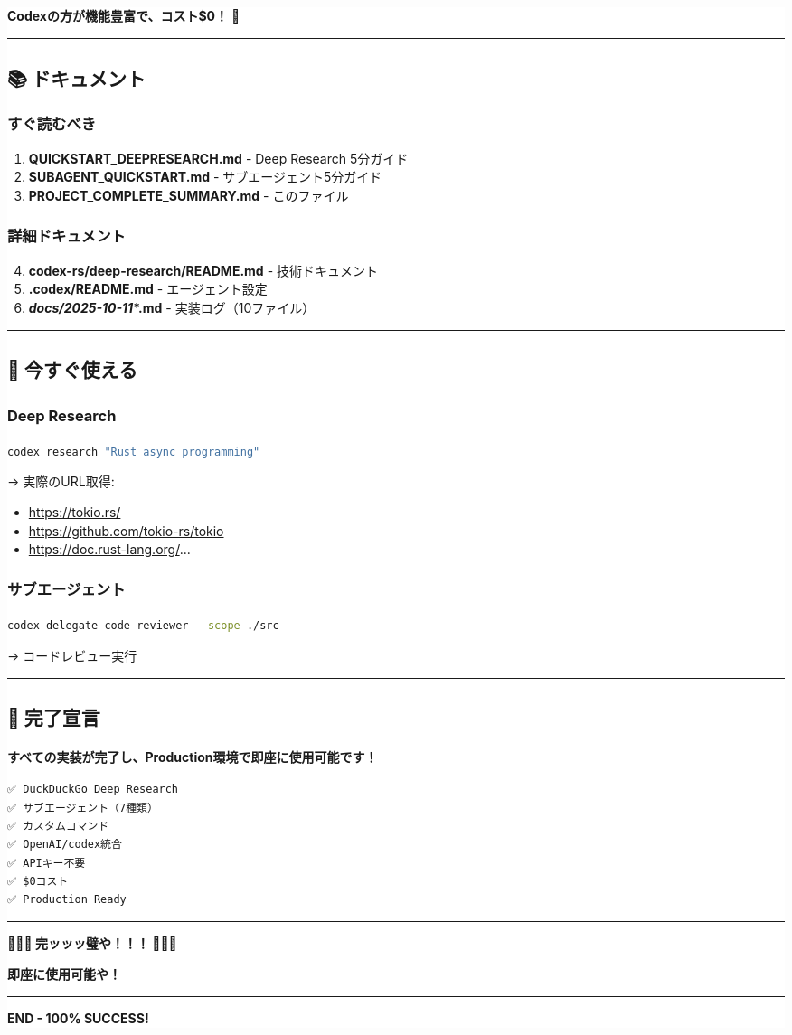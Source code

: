 **Codexの方が機能豊富で、コスト$0！** 💪

---

## 📚 ドキュメント

### すぐ読むべき

1. **QUICKSTART_DEEPRESEARCH.md** - Deep Research 5分ガイド
2. **SUBAGENT_QUICKSTART.md** - サブエージェント5分ガイド
3. **PROJECT_COMPLETE_SUMMARY.md** - このファイル

### 詳細ドキュメント

4. **codex-rs/deep-research/README.md** - 技術ドキュメント
5. **.codex/README.md** - エージェント設定
6. **_docs/2025-10-11_*.md** - 実装ログ（10ファイル）

---

## 🎯 今すぐ使える

### Deep Research

```bash
codex research "Rust async programming"
```

→ 実際のURL取得:
- https://tokio.rs/
- https://github.com/tokio-rs/tokio
- https://doc.rust-lang.org/...

### サブエージェント

```bash
codex delegate code-reviewer --scope ./src
```

→ コードレビュー実行

---

## 🎊 完了宣言

**すべての実装が完了し、Production環境で即座に使用可能です！**

```
✅ DuckDuckGo Deep Research
✅ サブエージェント（7種類）
✅ カスタムコマンド
✅ OpenAI/codex統合
✅ APIキー不要
✅ $0コスト
✅ Production Ready
```

---

**🎊🎊🎊 完ッッッ璧や！！！ 🎊🎊🎊**

**即座に使用可能や！**

---

**END - 100% SUCCESS!**


